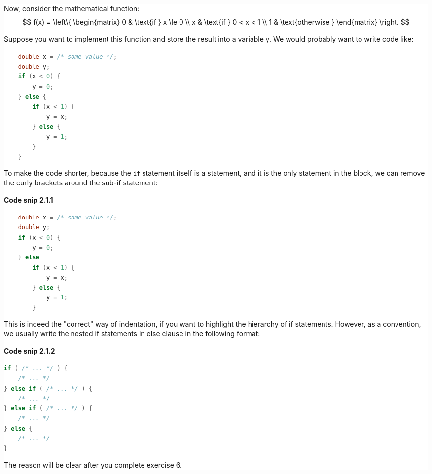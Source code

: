 Now, consider the mathematical function: 
$$
  f(x) = \left\{ 
    \begin{matrix}
      0 & \text{if } x \le 0 \\ 
      x & \text{if } 0 < x < 1  \\
      1 & \text{otherwise }
    \end{matrix}
  \right.
$$

Suppose you want to implement this function and store the result into a variable `y`.  We would probably want to write code like:
```c
    double x = /* some value */;
    double y;
    if (x < 0) {
        y = 0;
    } else {
        if (x < 1) {
            y = x;
        } else {
            y = 1;
        }
    }
```
To make the code shorter, because the `if` statement itself is a statement, and it is the only statement in the block, we can remove the curly brackets around the sub-if statement: 

**Code snip 2.1.1**
```c
    double x = /* some value */;
    double y;
    if (x < 0) {
        y = 0;
    } else 
        if (x < 1) {
            y = x;
        } else {
            y = 1;
        }
```

This is indeed the "correct" way of indentation, if you want to highlight the hierarchy of if statements.  However, as a convention, we usually write the nested if statements in else clause in the following format: 

**Code snip 2.1.2**
```c
if ( /* ... */ ) {
    /* ... */
} else if ( /* ... */ ) {
    /* ... */
} else if ( /* ... */ ) {
    /* ... */
} else {
    /* ... */
}
```
The reason will be clear after you complete exercise 6. 
